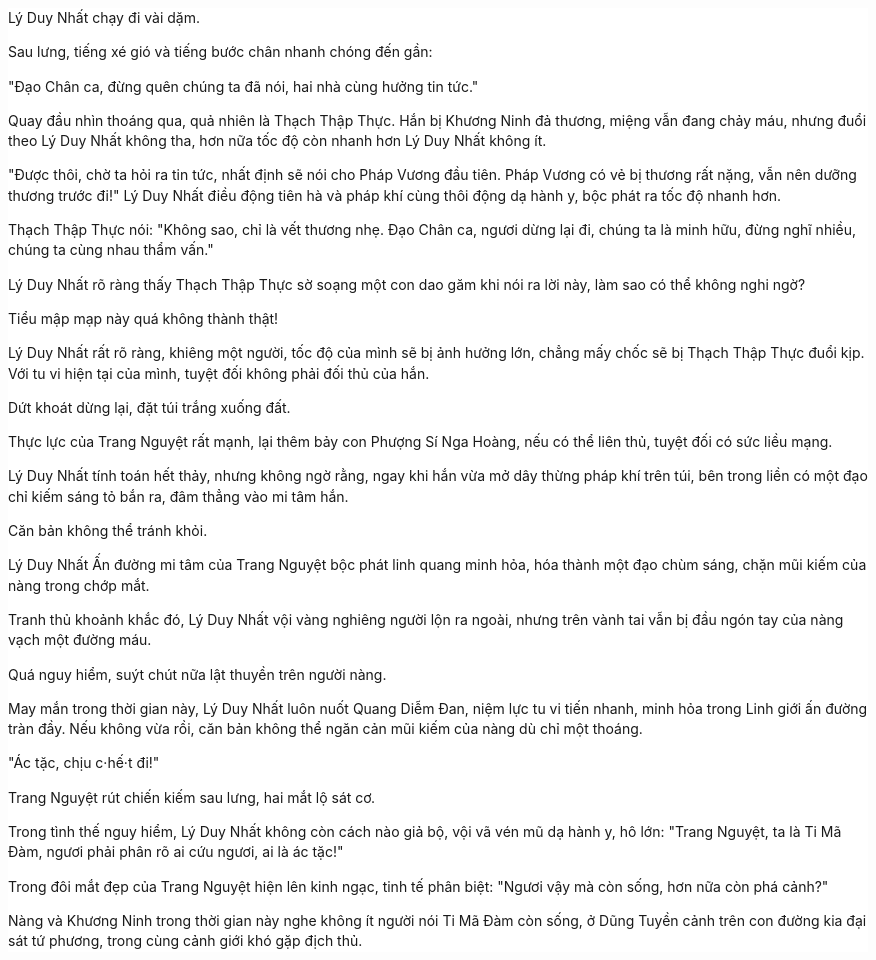 Lý Duy Nhất chạy đi vài dặm.

Sau lưng, tiếng xé gió và tiếng bước chân nhanh chóng đến gần:

"Đạo Chân ca, đừng quên chúng ta đã nói, hai nhà cùng hưởng tin tức."

Quay đầu nhìn thoáng qua, quả nhiên là Thạch Thập Thực. Hắn bị Khương Ninh đả thương, miệng vẫn đang chảy máu, nhưng đuổi theo Lý Duy Nhất không tha, hơn nữa tốc độ còn nhanh hơn Lý Duy Nhất không ít.

"Được thôi, chờ ta hỏi ra tin tức, nhất định sẽ nói cho Pháp Vương đầu tiên. Pháp Vương có vẻ bị thương rất nặng, vẫn nên dưỡng thương trước đi!" Lý Duy Nhất điều động tiên hà và pháp khí cùng thôi động dạ hành y, bộc phát ra tốc độ nhanh hơn.

Thạch Thập Thực nói: "Không sao, chỉ là vết thương nhẹ. Đạo Chân ca, ngươi dừng lại đi, chúng ta là minh hữu, đừng nghĩ nhiều, chúng ta cùng nhau thẩm vấn."

Lý Duy Nhất rõ ràng thấy Thạch Thập Thực sờ soạng một con dao găm khi nói ra lời này, làm sao có thể không nghi ngờ?

Tiểu mập mạp này quá không thành thật!

Lý Duy Nhất rất rõ ràng, khiêng một người, tốc độ của mình sẽ bị ảnh hưởng lớn, chẳng mấy chốc sẽ bị Thạch Thập Thực đuổi kịp. Với tu vi hiện tại của mình, tuyệt đối không phải đối thủ của hắn.

Dứt khoát dừng lại, đặt túi trắng xuống đất.

Thực lực của Trang Nguyệt rất mạnh, lại thêm bảy con Phượng Sí Nga Hoàng, nếu có thể liên thủ, tuyệt đối có sức liều mạng.

Lý Duy Nhất tính toán hết thảy, nhưng không ngờ rằng, ngay khi hắn vừa mở dây thừng pháp khí trên túi, bên trong liền có một đạo chỉ kiếm sáng tỏ bắn ra, đâm thẳng vào mi tâm hắn.

Căn bản không thể tránh khỏi.

Lý Duy Nhất
Ấn đường mi tâm của Trang Nguyệt bộc phát linh quang minh hỏa, hóa thành một đạo chùm sáng, chặn mũi kiếm của nàng trong chớp mắt.

Tranh thủ khoảnh khắc đó, Lý Duy Nhất vội vàng nghiêng người lộn ra ngoài, nhưng trên vành tai vẫn bị đầu ngón tay của nàng vạch một đường máu.

Quá nguy hiểm, suýt chút nữa lật thuyền trên người nàng.

May mắn trong thời gian này, Lý Duy Nhất luôn nuốt Quang Diễm Đan, niệm lực tu vi tiến nhanh, minh hỏa trong Linh giới ấn đường tràn đầy. Nếu không vừa rồi, căn bản không thể ngăn cản mũi kiếm của nàng dù chỉ một thoáng.

"Ác tặc, chịu c·hế·t đi!"

Trang Nguyệt rút chiến kiếm sau lưng, hai mắt lộ sát cơ.

Trong tình thế nguy hiểm, Lý Duy Nhất không còn cách nào giả bộ, vội vã vén mũ dạ hành y, hô lớn: "Trang Nguyệt, ta là Ti Mã Đàm, ngươi phải phân rõ ai cứu ngươi, ai là ác tặc!"

Trong đôi mắt đẹp của Trang Nguyệt hiện lên kinh ngạc, tinh tế phân biệt: "Ngươi vậy mà còn sống, hơn nữa còn phá cảnh?"

Nàng và Khương Ninh trong thời gian này nghe không ít người nói Ti Mã Đàm còn sống, ở Dũng Tuyền cảnh trên con đường kia đại sát tứ phương, trong cùng cảnh giới khó gặp địch thủ.
